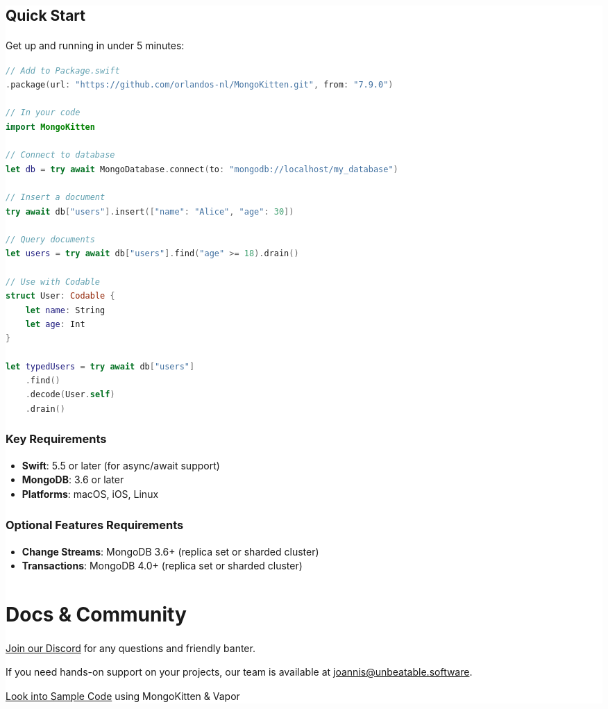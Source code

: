 ## Quick Start

Get up and running in under 5 minutes:

```swift
// Add to Package.swift
.package(url: "https://github.com/orlandos-nl/MongoKitten.git", from: "7.9.0")

// In your code
import MongoKitten

// Connect to database
let db = try await MongoDatabase.connect(to: "mongodb://localhost/my_database")

// Insert a document
try await db["users"].insert(["name": "Alice", "age": 30])

// Query documents
let users = try await db["users"].find("age" >= 18).drain()

// Use with Codable
struct User: Codable {
    let name: String
    let age: Int
}

let typedUsers = try await db["users"]
    .find()
    .decode(User.self)
    .drain()
```

### Key Requirements

- **Swift**: 5.5 or later (for async/await support)
- **MongoDB**: 3.6 or later
- **Platforms**: macOS, iOS, Linux

### Optional Features Requirements

- **Change Streams**: MongoDB 3.6+ (replica set or sharded cluster)
- **Transactions**: MongoDB 4.0+ (replica set or sharded cluster)

# Docs & Community

[Join our Discord](https://discord.gg/H6799jh) for any questions and friendly banter.

If you need hands-on support on your projects, our team is available at [joannis@unbeatable.software](mailto:joannis@unbeatable.software).

[Look into Sample Code](https://github.com/orlandos-nl/MongoKitten-Examples) using MongoKitten & Vapor
